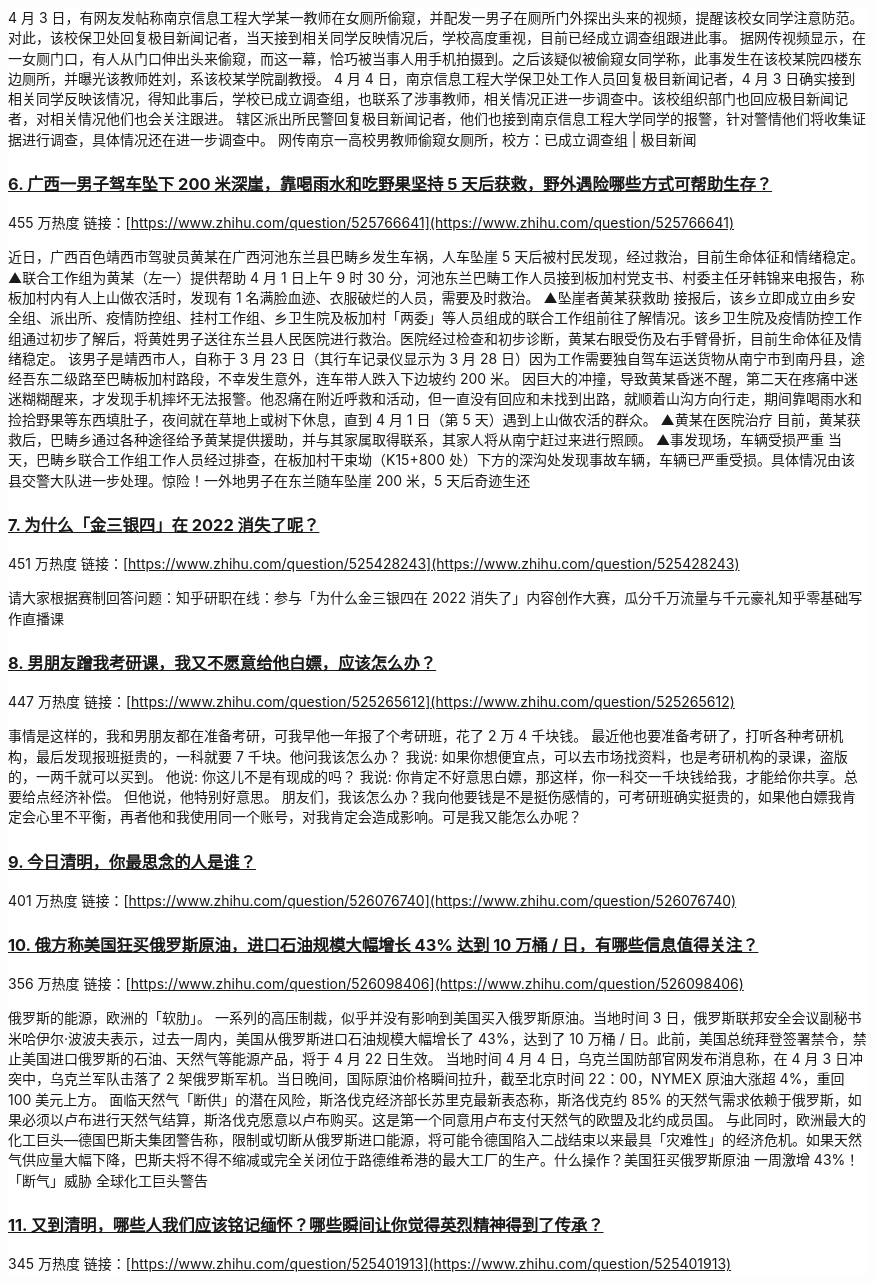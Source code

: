 4 月 3 日，有网友发帖称南京信息工程大学某一教师在女厕所偷窥，并配发一男子在厕所门外探出头来的视频，提醒该校女同学注意防范。对此，该校保卫处回复极目新闻记者，当天接到相关同学反映情况后，学校高度重视，目前已经成立调查组跟进此事。 据网传视频显示，在一女厕门口，有人从门口伸出头来偷窥，而这一幕，恰巧被当事人用手机拍摄到。之后该疑似被偷窥女同学称，此事发生在该校某院四楼东边厕所，并曝光该教师姓刘，系该校某学院副教授。 4 月 4 日，南京信息工程大学保卫处工作人员回复极目新闻记者，4 月 3 日确实接到相关同学反映该情况，得知此事后，学校已成立调查组，也联系了涉事教师，相关情况正进一步调查中。该校组织部门也回应极目新闻记者，对相关情况他们也会关注跟进。 辖区派出所民警回复极目新闻记者，他们也接到南京信息工程大学同学的报警，针对警情他们将收集证据进行调查，具体情况还在进一步调查中。 网传南京一高校男教师偷窥女厕所，校方：已成立调查组 | 极目新闻

### [6. 广西一男子驾车坠下 200 米深崖，靠喝雨水和吃野果坚持 5 天后获救，野外遇险哪些方式可帮助生存？](https://www.zhihu.com/question/525766641)
455 万热度 链接：[https://www.zhihu.com/question/525766641](https://www.zhihu.com/question/525766641)

近日，广西百色靖西市驾驶员黄某在广西河池东兰县巴畴乡发生车祸，人车坠崖 5 天后被村民发现，经过救治，目前生命体征和情绪稳定。 ▲联合工作组为黄某（左一）提供帮助 4 月 1 日上午 9 时 30 分，河池东兰巴畴工作人员接到板加村党支书、村委主任牙韩锦来电报告，称板加村内有人上山做农活时，发现有 1 名满脸血迹、衣服破烂的人员，需要及时救治。 ▲坠崖者黄某获救助 接报后，该乡立即成立由乡安全组、派出所、疫情防控组、挂村工作组、乡卫生院及板加村「两委」等人员组成的联合工作组前往了解情况。该乡卫生院及疫情防控工作组通过初步了解后，将黄姓男子送往东兰县人民医院进行救治。医院经过检查和初步诊断，黄某右眼受伤及右手臂骨折，目前生命体征及情绪稳定。 该男子是靖西市人，自称于 3 月 23 日（其行车记录仪显示为 3 月 28 日）因为工作需要独自驾车运送货物从南宁市到南丹县，途经吾东二级路至巴畴板加村路段，不幸发生意外，连车带人跌入下边坡约 200 米。 因巨大的冲撞，导致黄某昏迷不醒，第二天在疼痛中迷迷糊糊醒来，才发现手机摔坏无法报警。他忍痛在附近呼救和活动，但一直没有回应和未找到出路，就顺着山沟方向行走，期间靠喝雨水和捡拾野果等东西填肚子，夜间就在草地上或树下休息，直到 4 月 1 日（第 5 天）遇到上山做农活的群众。 ▲黄某在医院治疗 目前，黄某获救后，巴畴乡通过各种途径给予黄某提供援助，并与其家属取得联系，其家人将从南宁赶过来进行照顾。 ▲事发现场，车辆受损严重 当天，巴畴乡联合工作组工作人员经过排查，在板加村干束坳（K15+800 处）下方的深沟处发现事故车辆，车辆已严重受损。具体情况由该县交警大队进一步处理。惊险！一外地男子在东兰随车坠崖 200 米，5 天后奇迹生还

### [7. 为什么「金三银四」在 2022 消失了呢？](https://www.zhihu.com/question/525428243)
451 万热度 链接：[https://www.zhihu.com/question/525428243](https://www.zhihu.com/question/525428243)

请大家根据赛制回答问题：知乎研职在线：参与「为什么金三银四在 2022 消失了」内容创作大赛，瓜分千万流量与千元豪礼知乎零基础写作直播课

### [8. 男朋友蹭我考研课，我又不愿意给他白嫖，应该怎么办？](https://www.zhihu.com/question/525265612)
447 万热度 链接：[https://www.zhihu.com/question/525265612](https://www.zhihu.com/question/525265612)

事情是这样的，我和男朋友都在准备考研，可我早他一年报了个考研班，花了 2 万 4 千块钱。 最近他也要准备考研了，打听各种考研机构，最后发现报班挺贵的，一科就要 7 千块。他问我该怎么办？ 我说: 如果你想便宜点，可以去市场找资料，也是考研机构的录课，盗版的，一两千就可以买到。 他说: 你这儿不是有现成的吗？ 我说: 你肯定不好意思白嫖，那这样，你一科交一千块钱给我，才能给你共享。总要给点经济补偿。 但他说，他特别好意思。 朋友们，我该怎么办？我向他要钱是不是挺伤感情的，可考研班确实挺贵的，如果他白嫖我肯定会心里不平衡，再者他和我使用同一个账号，对我肯定会造成影响。可是我又能怎么办呢？

### [9. 今日清明，你最思念的人是谁？](https://www.zhihu.com/question/526076740)
401 万热度 链接：[https://www.zhihu.com/question/526076740](https://www.zhihu.com/question/526076740)



### [10. 俄方称美国狂买俄罗斯原油，进口石油规模大幅增长 43% 达到 10 万桶 / 日，有哪些信息值得关注？](https://www.zhihu.com/question/526098406)
356 万热度 链接：[https://www.zhihu.com/question/526098406](https://www.zhihu.com/question/526098406)

俄罗斯的能源，欧洲的「软肋」。 一系列的高压制裁，似乎并没有影响到美国买入俄罗斯原油。当地时间 3 日，俄罗斯联邦安全会议副秘书米哈伊尔·波波夫表示，过去一周内，美国从俄罗斯进口石油规模大幅增长了 43%，达到了 10 万桶 / 日。此前，美国总统拜登签署禁令，禁止美国进口俄罗斯的石油、天然气等能源产品，将于 4 月 22 日生效。 当地时间 4 月 4 日，乌克兰国防部官网发布消息称，在 4 月 3 日冲突中，乌克兰军队击落了 2 架俄罗斯军机。当日晚间，国际原油价格瞬间拉升，截至北京时间 22：00，NYMEX 原油大涨超 4%，重回 100 美元上方。 面临天然气「断供」的潜在风险，斯洛伐克经济部长苏里克最新表态称，斯洛伐克约 85% 的天然气需求依赖于俄罗斯，如果必须以卢布进行天然气结算，斯洛伐克愿意以卢布购买。这是第一个同意用卢布支付天然气的欧盟及北约成员国。 与此同时，欧洲最大的化工巨头—德国巴斯夫集团警告称，限制或切断从俄罗斯进口能源，将可能令德国陷入二战结束以来最具「灾难性」的经济危机。如果天然气供应量大幅下降，巴斯夫将不得不缩减或完全关闭位于路德维希港的最大工厂的生产。什么操作？美国狂买俄罗斯原油 一周激增 43%！「断气」威胁 全球化工巨头警告

### [11. 又到清明，哪些人我们应该铭记缅怀？哪些瞬间让你觉得英烈精神得到了传承？](https://www.zhihu.com/question/525401913)
345 万热度 链接：[https://www.zhihu.com/question/525401913](https://www.zhihu.com/question/525401913)
